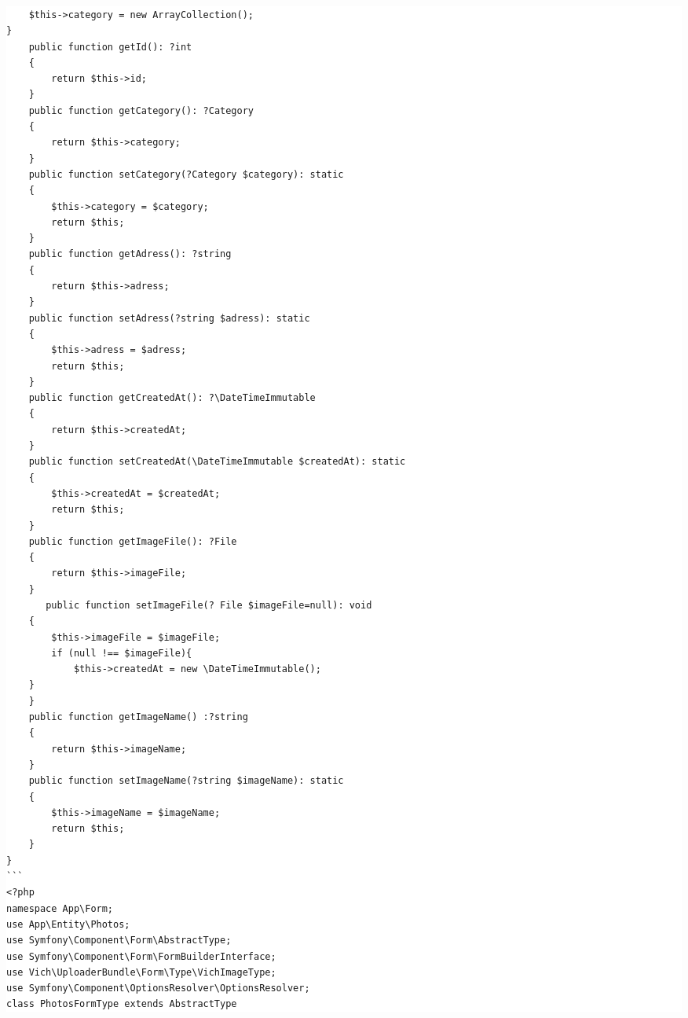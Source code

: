 ````
    $this->category = new ArrayCollection();
}
    public function getId(): ?int
    {
        return $this->id;
    }
    public function getCategory(): ?Category
    {
        return $this->category;
    }
    public function setCategory(?Category $category): static
    {
        $this->category = $category;
        return $this;
    }
    public function getAdress(): ?string
    {
        return $this->adress;
    }
    public function setAdress(?string $adress): static
    {
        $this->adress = $adress;
        return $this;
    }
    public function getCreatedAt(): ?\DateTimeImmutable
    {
        return $this->createdAt;
    }
    public function setCreatedAt(\DateTimeImmutable $createdAt): static
    {
        $this->createdAt = $createdAt;
        return $this;
    }
    public function getImageFile(): ?File
    {
        return $this->imageFile;
    }
       public function setImageFile(? File $imageFile=null): void
    {
        $this->imageFile = $imageFile;
        if (null !== $imageFile){
            $this->createdAt = new \DateTimeImmutable();
    }
    }  
    public function getImageName() :?string
    {
        return $this->imageName;
    }
    public function setImageName(?string $imageName): static
    {
        $this->imageName = $imageName;
        return $this;
    }
}
```
<?php
namespace App\Form;
use App\Entity\Photos;
use Symfony\Component\Form\AbstractType;
use Symfony\Component\Form\FormBuilderInterface;
use Vich\UploaderBundle\Form\Type\VichImageType;
use Symfony\Component\OptionsResolver\OptionsResolver;
class PhotosFormType extends AbstractType
````